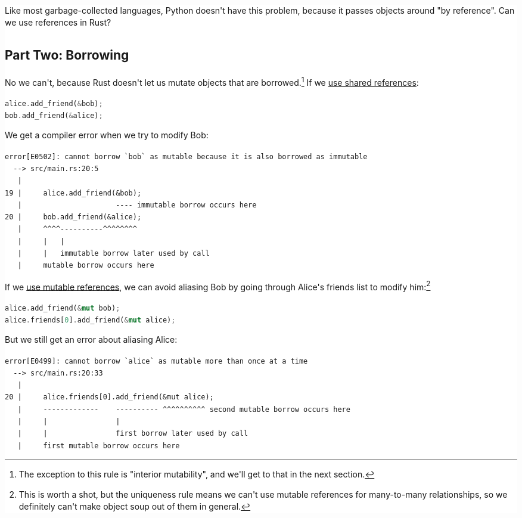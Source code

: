 [doesn't get updated]: https://play.rust-lang.org/?version=stable&mode=debug&edition=2021&code=%23%5Bderive%28Clone%29%5D%0Astruct+Person+%7B%0A++++_name%3A+String%2C%0A++++friends%3A+Vec%3CPerson%3E%2C%0A%7D%0A%0Aimpl+Person+%7B%0A++++fn+new%28name%3A+%26str%29+-%3E+Person+%7B%0A++++++++Person+%7B+_name%3A+name.into%28%29%2C+friends%3A+Vec%3A%3Anew%28%29+%7D%0A++++%7D%0A%0A++++fn+add_friend%28%26mut+self%2C+other%3A+Person%29+%7B%0A++++++++self.friends.push%28other%29%3B%0A++++%7D%0A%7D%0A%0Afn+main%28%29+%7B%0A++++let+mut+alice+%3D+Person%3A%3Anew%28%22Alice%22%29%3B%0A++++let+mut+bob+%3D+Person%3A%3Anew%28%22Bob%22%29%3B%0A++++alice.add_friend%28bob.clone%28%29%29%3B%0A++++bob.add_friend%28alice.clone%28%29%29%3B%0A++++%0A++++%2F%2F+This+assertion+fails.+These+two+Bobs+aren%27t+the+same%21%0A++++assert_eq%21%28bob.friends.len%28%29%2C+alice.friends%5B0%5D.friends.len%28%29%29%3B%0A%7D

[naive C++ translation]: <https://godbolt.org/#g:!((g:!((g:!((h:codeEditor,i:(filename:'1',fontScale:14,fontUsePx:'0',j:1,lang:c%2B%2B,selection:(endColumn:2,endLineNumber:28,positionColumn:2,positionLineNumber:28,selectionStartColumn:2,selectionStartLineNumber:28,startColumn:2,startLineNumber:28),source:'%23include+%3Ccassert%3E%0A%23include+%3Cstring%3E%0A%23include+%3Cvector%3E%0A%0Aclass+Person+%7B%0Apublic:%0A++Person(std::string+name)+:+name(name)+%7B%7D%0A%0A++void+add_friend(Person+other)+%7B%0A++++friends.push_back(other)%3B%0A++%7D%0A%0A++std::string+name%3B%0A++std::vector%3CPerson%3E+friends%3B%0A%7D%3B%0A%0Aint+main()+%7B%0A++Person+alice(%22Alice%22)%3B%0A++Person+bob(%22Bob%22)%3B%0A%0A++//+These+are+copies,+which+allocate+their+own+%60name%60+strings+and+%60friends%60+vectors.%0A++alice.add_friend(bob)%3B%0A++bob.add_friend(alice)%3B%0A%0A++//+The+copy+of+Bob+in+Alice!'s+friends+list+was+not+updated+by+add_friend+above.%0A++assert(bob.friends.size()+%3D%3D+1)%3B%0A++assert(alice.friends%5B0%5D.friends.size()+%3D%3D+0)%3B%0A%7D'),l:'5',n:'0',o:'C%2B%2B+source+%231',t:'0')),k:50,l:'4',m:48.281033364974206,n:'0',o:'',s:0,t:'0'),(g:!((h:executor,i:(argsPanelShown:'1',compilationPanelShown:'0',compiler:g132,compilerName:'',compilerOutShown:'0',execArgs:'',execStdin:'',fontScale:14,fontUsePx:'0',j:2,lang:c%2B%2B,libs:!(),options:'',overrides:!((name:edition,value:'2021')),runtimeTools:!(),source:1,stdinPanelShown:'1',wrap:'1'),l:'5',n:'0',o:'Executor+x86-64+gcc+13.2+(C%2B%2B,+Editor+%231)',t:'0')),k:50,l:'4',n:'0',o:'',s:0,t:'0')),l:'2',n:'0',o:'',t:'0')),version:4>

Like most garbage-collected languages, Python doesn't have this problem,
because it passes objects around "by reference". Can we use references in Rust?

## Part Two: Borrowing

No we can't, because Rust doesn't let us mutate objects that are
borrowed.[^interior_mutability] If we [use shared references]:

[^interior_mutability]: The exception to this rule is "interior mutability",
    and we'll get to that in the next section.

[use shared references]: https://play.rust-lang.org/?version=stable&mode=debug&edition=2021&code=struct+Person%3C%27friends%3E+%7B%0A++++name%3A+String%2C%0A++++friends%3A+Vec%3C%26%27friends+Person%3C%27friends%3E%3E%2C%0A%7D%0A%0Aimpl%3C%27friends%3E+Person%3C%27friends%3E+%7B%0A++++fn+new%28name%3A+%26str%29+-%3E+Person%3C%27friends%3E+%7B%0A++++++++Person+%7B+name%3A+name.into%28%29%2C+friends%3A+Vec%3A%3Anew%28%29+%7D%0A++++%7D%0A%0A++++fn+add_friend%28%26mut+self%2C+other%3A+%26%27friends+Person%3C%27friends%3E%29+%7B%0A++++++++self.friends.push%28other%29%3B%0A++++%7D%0A%7D%0A%0Afn+main%28%29+%7B%0A++++let+mut+alice+%3D+Person%3A%3Anew%28%22Alice%22%29%3B%0A++++let+mut+bob+%3D+Person%3A%3Anew%28%22Bob%22%29%3B%0A++++alice.add_friend%28%26bob%29%3B%0A++++bob.add_friend%28%26alice%29%3B%0A%7D

```rust
alice.add_friend(&bob);
bob.add_friend(&alice);
```

We get a compiler error when we try to modify Bob:

```
error[E0502]: cannot borrow `bob` as mutable because it is also borrowed as immutable
  --> src/main.rs:20:5
   |
19 |     alice.add_friend(&bob);
   |                      ---- immutable borrow occurs here
20 |     bob.add_friend(&alice);
   |     ^^^^----------^^^^^^^^
   |     |   |
   |     |   immutable borrow later used by call
   |     mutable borrow occurs here
```

If we [use mutable references], we can avoid aliasing Bob by going through
Alice's friends list to modify him:[^many_to_many]

[use mutable references]: https://play.rust-lang.org/?version=stable&mode=debug&edition=2021&code=struct+Person%3C%27friends%3E+%7B%0A++++name%3A+String%2C%0A++++friends%3A+Vec%3C%26%27friends+mut+Person%3C%27friends%3E%3E%2C%0A%7D%0A%0Aimpl%3C%27friends%3E+Person%3C%27friends%3E+%7B%0A++++fn+new%28name%3A+%26str%29+-%3E+Person%3C%27friends%3E+%7B%0A++++++++Person+%7B+name%3A+name.into%28%29%2C+friends%3A+Vec%3A%3Anew%28%29+%7D%0A++++%7D%0A%0A++++fn+add_friend%28%26mut+self%2C+other%3A+%26%27friends+mut+Person%3C%27friends%3E%29+%7B%0A++++++++self.friends.push%28other%29%3B%0A++++%7D%0A%7D%0A%0Afn+main%28%29+%7B%0A++++let+mut+alice+%3D+Person%3A%3Anew%28%22Alice%22%29%3B%0A++++let+mut+bob+%3D+Person%3A%3Anew%28%22Bob%22%29%3B%0A++++alice.add_friend%28%26mut+bob%29%3B%0A++++alice.friends%5B0%5D.add_friend%28%26mut+alice%29%3B%0A%7D%0A

[^many_to_many]: This is worth a shot, but the uniqueness rule means we can't
    use mutable references for many-to-many relationships, so we definitely
    can't make object soup out of them in general.

```rust
alice.add_friend(&mut bob);
alice.friends[0].add_friend(&mut alice);
```

But we still get an error about aliasing Alice:

```
error[E0499]: cannot borrow `alice` as mutable more than once at a time
  --> src/main.rs:20:33
   |
20 |     alice.friends[0].add_friend(&mut alice);
   |     -------------    ---------- ^^^^^^^^^^ second mutable borrow occurs here
   |     |                |
   |     |                first borrow later used by call
   |     first mutable borrow occurs here
```


[^graph]: In other words, object soup is an implicit, heterogeneous, mutable
[^the_rules]: I'm assuming that you've already seen Rust's ownership,
[the Python version]: <https://godbolt.org/#g:!((g:!((g:!((h:codeEditor,i:(filename:'1',fontScale:14,fontUsePx:'0',j:1,lang:python,selection:(endColumn:22,endLineNumber:12,positionColumn:22,positionLineNumber:12,selectionStartColumn:22,selectionStartLineNumber:12,startColumn:22,startLineNumber:12),source:'class+Person:%0A++++def+__init__(self,+name):%0A++++++++self.name+%3D+name%0A++++++++self.friends+%3D+%5B%5D%0A%0A++++def+add_friend(self,+other):%0A++++++++self.friends.append(other)%0A%0Aalice+%3D+Person(%22Alice%22)%0Abob+%3D+Person(%22Bob%22)%0Aalice.add_friend(bob)%0Abob.add_friend(alice)'),l:'5',n:'0',o:'Python+source+%231',t:'0')),k:50,l:'4',m:48.281033364974206,n:'0',o:'',s:0,t:'0'),(g:!((h:executor,i:(argsPanelShown:'1',compilationPanelShown:'0',compiler:python311,compilerName:'',compilerOutShown:'0',execArgs:'',execStdin:'',fontScale:14,fontUsePx:'0',j:1,lang:python,libs:!(),options:'',overrides:!(),runtimeTools:!(),source:1,stdinPanelShown:'1',wrap:'1'),l:'5',n:'0',o:'Executor+Python+3.11+(Python,+Editor+%231)',t:'0')),header:(),k:50,l:'4',n:'0',o:'',s:0,t:'0')),l:'2',n:'0',o:'',t:'0')),version:4>
[^dark_corners]: Garbage collection solves a lot of problems, but there are
[naive Rust translation]: https://play.rust-lang.org/?version=stable&mode=debug&edition=2021&code=struct+Person+%7B%0A++++name%3A+String%2C%0A++++friends%3A+Vec%3CPerson%3E%2C%0A%7D%0A%0Aimpl+Person+%7B%0A++++fn+new%28name%3A+%26str%29+-%3E+Person+%7B%0A++++++++Person+%7B+name%3A+name.into%28%29%2C+friends%3A+Vec%3A%3Anew%28%29+%7D%0A++++%7D%0A%0A++++fn+add_friend%28%26mut+self%2C+other%3A+Person%29+%7B%0A++++++++self.friends.push%28other%29%3B%0A++++%7D%0A%7D%0A%0Afn+main%28%29+%7B%0A++++let+mut+alice+%3D+Person%3A%3Anew%28%22Alice%22%29%3B%0A++++let+mut+bob+%3D+Person%3A%3Anew%28%22Bob%22%29%3B%0A++++alice.add_friend%28bob%29%3B%0A++++bob.add_friend%28alice%29%3B+%2F%2F+error%3A+borrow+of+moved+value%3A+%60bob%60%0A%7D
[each_argument]: https://play.rust-lang.org/?version=stable&mode=debug&edition=2021&code=%23%5Bderive%28Clone%29%5D%0Astruct+Person+%7B%0A++++_name%3A+String%2C%0A++++friends%3A+Vec%3CPerson%3E%2C%0A%7D%0A%0Aimpl+Person+%7B%0A++++fn+new%28name%3A+%26str%29+-%3E+Person+%7B%0A++++++++Person+%7B+_name%3A+name.into%28%29%2C+friends%3A+Vec%3A%3Anew%28%29+%7D%0A++++%7D%0A%0A++++fn+add_friend%28%26mut+self%2C+other%3A+Person%29+%7B%0A++++++++self.friends.push%28other%29%3B%0A++++%7D%0A%7D%0A%0Afn+main%28%29+%7B%0A++++let+mut+alice+%3D+Person%3A%3Anew%28%22Alice%22%29%3B%0A++++let+mut+bob+%3D+Person%3A%3Anew%28%22Bob%22%29%3B%0A++++alice.add_friend%28bob.clone%28%29%29%3B%0A++++bob.add_friend%28alice.clone%28%29%29%3B%0A%7D
[^move_semantics]: Again I'm assuming that you've already seen move semantics
[^already_wrong]: In fact this example is already out of sync. The copy of Bob
[^party_trick]: Ok I lied. We can get something working [by combining shared
[party_trick]: https://play.rust-lang.org/?version=stable&mode=debug&edition=2021&code=use+std%3A%3Acell%3A%3ARefCell%3B%0A%0Astruct+Person%3C%27friends%3E+%7B%0A++++_name%3A+String%2C%0A++++friends%3A+RefCell%3CVec%3C%26%27friends+Person%3C%27friends%3E%3E%3E%2C%0A%7D%0A%0Aimpl%3C%27friends%3E+Person%3C%27friends%3E+%7B%0A++++fn+new%28name%3A+%26str%29+-%3E+Person%3C%27friends%3E+%7B%0A++++++++Person+%7B+_name%3A+name.into%28%29%2C+friends%3A+RefCell%3A%3Anew%28Vec%3A%3Anew%28%29%29+%7D%0A++++%7D%0A%0A++++fn+add_friend%28%26self%2C+other%3A+%26%27friends+Person%3C%27friends%3E%29+%7B%0A++++++++self.friends.borrow_mut%28%29.push%28other%29%3B%0A++++%7D%0A%7D%0A%0Afn+main%28%29+%7B%0A++++let+alice+%3D+Person%3A%3Anew%28%22Alice%22%29%3B%0A++++let+bob+%3D+Person%3A%3Anew%28%22Bob%22%29%3B%0A++++alice.add_friend%28%26bob%29%3B%0A++++bob.add_friend%28%26alice%29%3B%0A%7D
[breaks]: https://play.rust-lang.org/?version=stable&mode=debug&edition=2021&code=use+std%3A%3Acell%3A%3ARefCell%3B%0A%0Astruct+Person%3C%27friends%3E+%7B%0A++++name%3A+String%2C%0A++++friends%3A+RefCell%3CVec%3C%26%27friends+Person%3C%27friends%3E%3E%3E%2C%0A%7D%0A%0Aimpl%3C%27friends%3E+Person%3C%27friends%3E+%7B%0A++++fn+new%28name%3A+%26str%29+-%3E+Person%3C%27friends%3E+%7B%0A++++++++Person+%7B+name%3A+name.into%28%29%2C+friends%3A+RefCell%3A%3Anew%28Vec%3A%3Anew%28%29%29+%7D%0A++++%7D%0A%0A++++fn+add_friend%28%26self%2C+other%3A+%26%27friends+Person%3C%27friends%3E%29+%7B%0A++++++++self.friends.borrow_mut%28%29.push%28other%29%3B%0A++++%7D%0A%7D%0A%0Afn+main%28%29+%7B%0A++++let+alice+%3D+Person%3A%3Anew%28%22Alice%22%29%3B%0A++++let+bob+%3D+Person%3A%3Anew%28%22Bob%22%29%3B%0A++++alice.add_friend%28%26bob%29%3B%0A++++bob.add_friend%28%26alice%29%3B%0A++++vec%21%5Balice%2C+bob%5D%3B%0A%7D
[^advice]: It's worth spending some time "fighting the borrow checker" to build
[^rc]: [`Rc`](https://doc.rust-lang.org/std/rc/struct.Rc.html) stands for
[^refcell]: [`RefCell`](https://doc.rust-lang.org/std/cell/struct.RefCell.html)
[let's try it]: https://play.rust-lang.org/?version=stable&mode=debug&edition=2021&code=use+std%3A%3Acell%3A%3ARefCell%3B%0Ause+std%3A%3Arc%3A%3ARc%3B%0A%0Astruct+Person+%7B%0A++++_name%3A+String%2C%0A++++friends%3A+Vec%3CRc%3CRefCell%3CPerson%3E%3E%3E%2C%0A%7D%0A%0Aimpl+Person+%7B%0A++++fn+new%28name%3A+%26str%29+-%3E+Person+%7B%0A++++++++Person+%7B+_name%3A+name.into%28%29%2C+friends%3A+Vec%3A%3Anew%28%29+%7D%0A++++%7D%0A%0A++++fn+add_friend%28%26mut+self%2C+other%3A+Rc%3CRefCell%3CPerson%3E%3E%29+%7B%0A++++++++self.friends.push%28other%29%3B%0A++++%7D%0A%7D%0A%0Afn+main%28%29+%7B%0A++++let+alice+%3D+Rc%3A%3Anew%28RefCell%3A%3Anew%28Person%3A%3Anew%28%22Alice%22%29%29%29%3B%0A++++let+bob+%3D+Rc%3A%3Anew%28RefCell%3A%3Anew%28Person%3A%3Anew%28%22Bob%22%29%29%29%3B%0A++++alice.borrow_mut%28%29.add_friend%28Rc%3A%3Aclone%28%26bob%29%29%3B%0A++++bob.borrow_mut%28%29.add_friend%28Rc%3A%3Aclone%28%26alice%29%29%3B%0A%0A++++%2F%2F+Rc%3A%3Aclone+creates+a+new+Rc+pointing+to+the+same+shared+object.+Any%0A++++%2F%2F+changes+we+make+to+the+original+are+visible+through+the+new+Rc.%0A++++let+bob_ref+%3D+%26alice.borrow%28%29.friends%5B0%5D%3B%0A++++assert_eq%21%28bob_ref.borrow%28%29.friends.len%28%29%2C+1%29%3B%0A%7D
[^a_lot_going_on]: `borrow_mut` returns a [smart
[Spelling out all the types]: https://play.rust-lang.org/?version=stable&mode=debug&edition=2021&code=use+std%3A%3Acell%3A%3A%7BRefCell%2C+RefMut%7D%3B%0Ause+std%3A%3Aops%3A%3A%7BDeref%2C+DerefMut%7D%3B%0Ause+std%3A%3Arc%3A%3ARc%3B%0A%0Astruct+Person+%7B%0A++++_name%3A+String%2C%0A++++friends%3A+Vec%3CRc%3CRefCell%3CPerson%3E%3E%3E%2C%0A%7D%0A%0Aimpl+Person+%7B%0A++++fn+new%28name%3A+%26str%29+-%3E+Person+%7B%0A++++++++Person+%7B+_name%3A+name.into%28%29%2C+friends%3A+Vec%3A%3Anew%28%29+%7D%0A++++%7D%0A%0A++++fn+add_friend%28%26mut+self%2C+other%3A+Rc%3CRefCell%3CPerson%3E%3E%29+%7B%0A++++++++self.friends.push%28other%29%3B%0A++++%7D%0A%7D%0A%0Afn+main%28%29+%7B%0A++++let+alice+%3D+Rc%3A%3Anew%28RefCell%3A%3Anew%28Person%3A%3Anew%28%22Alice%22%29%29%29%3B%0A++++let+bob+%3D+Rc%3A%3Anew%28RefCell%3A%3Anew%28Person%3A%3Anew%28%22Bob%22%29%29%29%3B%0A%0A++++%2F%2F+alice.borrow_mut%28%29.add_friend%28Rc%3A%3Aclone%28%26bob%29%29%3B%0A++++let+alice_refcell%3A++++%26RefCell%3CPerson%3E++++%3D+alice.deref%28%29%3B%0A++++let+mut+alice_refmut%3A+RefMut%3CPerson%3E++++++%3D+alice_refcell.borrow_mut%28%29%3B%0A++++let+alice_mut%3A++++++++%26mut+Person+++++++++%3D+alice_refmut.deref_mut%28%29%3B%0A++++let+bob_alias%3A++++++++Rc%3CRefCell%3CPerson%3E%3E+%3D+Rc%3A%3Aclone%28%26bob%29%3B%0A++++alice_mut.add_friend%28bob_alias%29%3B%0A++++drop%28alice_refmut%29%3B%0A%0A++++%2F%2F+bob.borrow_mut%28%29.add_friend%28Rc%3A%3Aclone%28%26alice%29%29%3B%0A++++let+bob_refcell%3A++++%26RefCell%3CPerson%3E++++%3D+bob.deref%28%29%3B%0A++++let+mut+bob_refmut%3A+RefMut%3CPerson%3E++++++%3D+bob_refcell.borrow_mut%28%29%3B%0A++++let+bob_mut%3A++++++++%26mut+Person+++++++++%3D+bob_refmut.deref_mut%28%29%3B%0A++++let+alice_alias%3A++++Rc%3CRefCell%3CPerson%3E%3E+%3D+Rc%3A%3Aclone%28%26alice%29%3B%0A++++bob_mut.add_friend%28alice_alias%29%3B%0A++++drop%28bob_refmut%29%3B%0A%7D
[^difficult_to_leak]: Usually it's hard to leak memory by accident in Rust, but
[similar to C++]: <https://godbolt.org/#g:!((g:!((g:!((h:codeEditor,i:(filename:'1',fontScale:14,fontUsePx:'0',j:1,lang:c%2B%2B,selection:(endColumn:2,endLineNumber:28,positionColumn:2,positionLineNumber:28,selectionStartColumn:2,selectionStartLineNumber:28,startColumn:2,startLineNumber:28),source:'%23include+%3Ccassert%3E%0A%23include+%3Cmemory%3E%0A%23include+%3Cstring%3E%0A%23include+%3Cvector%3E%0A%0Aclass+Person+%7B%0Apublic:%0A++Person(std::string+name)+:+name(name)+%7B%7D%0A%0A++void+add_friend(std::shared_ptr%3CPerson%3E+other)+%7B%0A++++friends.push_back(std::move(other))%3B%0A++%7D%0A%0A++std::string+name%3B%0A++std::vector%3Cstd::shared_ptr%3CPerson%3E%3E+friends%3B%0A%7D%3B%0A%0Aint+main()+%7B%0A++auto+alice+%3D+std::make_shared%3CPerson%3E(%22Alice%22)%3B%0A++auto+bob+%3D+std::make_shared%3CPerson%3E(%22Bob%22)%3B%0A%0A++//+Passing+by+shared_ptr+increments+the+reference+count+without+copying+the+Person.%0A++alice-%3Eadd_friend(bob)%3B%0A++bob-%3Eadd_friend(alice)%3B%0A%0A++//+Unfortunately+this+reference+cycle+is+a+memory+leak+if+we+don!'t+break+it.%0A++//+alice-%3Efriends.clear()%3B%0A%7D'),l:'5',n:'1',o:'C%2B%2B+source+%231',t:'0')),k:50,l:'4',m:48.281033364974206,n:'0',o:'',s:0,t:'0'),(g:!((h:executor,i:(argsPanelShown:'1',compilationPanelShown:'0',compiler:g132,compilerName:'',compilerOutShown:'0',execArgs:'',execStdin:'',fontScale:14,fontUsePx:'0',j:2,lang:c%2B%2B,libs:!(),options:'-fsanitize%3Daddress',overrides:!((name:edition,value:'2021')),runtimeTools:!(),source:1,stdinPanelShown:'1',wrap:'1'),l:'5',n:'0',o:'Executor+x86-64+gcc+13.2+(C%2B%2B,+Editor+%231)',t:'0')),k:50,l:'4',n:'0',o:'',s:0,t:'0')),l:'2',n:'0',o:'',t:'0')),version:4>
[run it under ASan]: <https://godbolt.org/#g:!((g:!((g:!((h:codeEditor,i:(filename:'1',fontScale:14,fontUsePx:'0',j:1,lang:rust,selection:(endColumn:2,endLineNumber:24,positionColumn:2,positionLineNumber:24,selectionStartColumn:2,selectionStartLineNumber:24,startColumn:2,startLineNumber:24),source:'use+std::cell::RefCell%3B%0Ause+std::rc::Rc%3B%0A%0Astruct+Person+%7B%0A++++_name:+String,%0A++++friends:+Vec%3CRc%3CRefCell%3CPerson%3E%3E%3E,%0A%7D%0A%0Aimpl+Person+%7B%0A++++fn+new(name:+%26str)+-%3E+Person+%7B%0A++++++++Person+%7B+_name:+name.into(),+friends:+Vec::new()+%7D%0A++++%7D%0A%0A++++fn+add_friend(%26mut+self,+other:+Rc%3CRefCell%3CPerson%3E%3E)+%7B%0A++++++++self.friends.push(other)%3B%0A++++%7D%0A%7D%0A%0Afn+main()+%7B%0A++++let+alice+%3D+Rc::new(RefCell::new(Person::new(%22Alice%22)))%3B%0A++++let+bob+%3D+Rc::new(RefCell::new(Person::new(%22Bob%22)))%3B%0A++++alice.borrow_mut().add_friend(Rc::clone(%26bob))%3B%0A++++bob.borrow_mut().add_friend(Rc::clone(%26alice))%3B%0A%7D'),l:'5',n:'0',o:'Rust+source+%231',t:'0')),k:50,l:'4',m:48.281033364974206,n:'0',o:'',s:0,t:'0'),(g:!((h:executor,i:(argsPanelShown:'1',compilationPanelShown:'0',compiler:nightly,compilerName:'',compilerOutShown:'0',execArgs:'',execStdin:'',fontScale:14,fontUsePx:'0',j:2,lang:rust,libs:!(),options:'-Zsanitizer%3Daddress',overrides:!((name:edition,value:'2021')),runtimeTools:!(),source:1,stdinPanelShown:'1',wrap:'1'),l:'5',n:'0',o:'Executor+rustc+nightly+(Rust,+Editor+%231)',t:'0')),k:50,l:'4',n:'0',o:'',s:0,t:'0')),l:'2',n:'0',o:'',t:'0')),version:4>
[explicitly break cycles]: <https://godbolt.org/#g:!((g:!((g:!((h:codeEditor,i:(filename:'1',fontScale:14,fontUsePx:'0',j:1,lang:rust,selection:(endColumn:2,endLineNumber:27,positionColumn:2,positionLineNumber:27,selectionStartColumn:2,selectionStartLineNumber:27,startColumn:2,startLineNumber:27),source:'use+std::cell::RefCell%3B%0Ause+std::rc::Rc%3B%0A%0Astruct+Person+%7B%0A++++_name:+String,%0A++++friends:+Vec%3CRc%3CRefCell%3CPerson%3E%3E%3E,%0A%7D%0A%0Aimpl+Person+%7B%0A++++fn+new(name:+%26str)+-%3E+Person+%7B%0A++++++++Person+%7B+_name:+name.into(),+friends:+Vec::new()+%7D%0A++++%7D%0A%0A++++fn+add_friend(%26mut+self,+other:+Rc%3CRefCell%3CPerson%3E%3E)+%7B%0A++++++++self.friends.push(other)%3B%0A++++%7D%0A%7D%0A%0Afn+main()+%7B%0A++++let+alice+%3D+Rc::new(RefCell::new(Person::new(%22Alice%22)))%3B%0A++++let+bob+%3D+Rc::new(RefCell::new(Person::new(%22Bob%22)))%3B%0A++++alice.borrow_mut().add_friend(Rc::clone(%26bob))%3B%0A++++bob.borrow_mut().add_friend(Rc::clone(%26alice))%3B%0A%0A++++//+Break+the+reference+cycle.%0A++++alice.borrow_mut().friends.clear()%3B%0A%7D'),l:'5',n:'0',o:'Rust+source+%231',t:'0')),k:50,l:'4',m:48.281033364974206,n:'0',o:'',s:0,t:'0'),(g:!((h:executor,i:(argsPanelShown:'1',compilationPanelShown:'0',compiler:nightly,compilerName:'',compilerOutShown:'0',execArgs:'',execStdin:'',fontScale:14,fontUsePx:'0',j:2,lang:rust,libs:!(),options:'-Zsanitizer%3Daddress',overrides:!((name:edition,value:'2021')),runtimeTools:!(),source:1,stdinPanelShown:'1',wrap:'1'),l:'5',n:'0',o:'Executor+rustc+nightly+(Rust,+Editor+%231)',t:'0')),k:50,l:'4',n:'0',o:'',s:0,t:'0')),l:'2',n:'0',o:'',t:'0')),version:4>
[weak]: <https://godbolt.org/#g:!((g:!((g:!((h:codeEditor,i:(filename:'1',fontScale:14,fontUsePx:'0',j:1,lang:rust,selection:(endColumn:2,endLineNumber:24,positionColumn:2,positionLineNumber:24,selectionStartColumn:2,selectionStartLineNumber:24,startColumn:2,startLineNumber:24),source:'use+std::cell::RefCell%3B%0Ause+std::rc::%7BRc,+Weak%7D%3B%0A%0Astruct+Person+%7B%0A++++_name:+String,%0A++++friends:+Vec%3CWeak%3CRefCell%3CPerson%3E%3E%3E,%0A%7D%0A%0Aimpl+Person+%7B%0A++++fn+new(name:+%26str)+-%3E+Person+%7B%0A++++++++Person+%7B+_name:+name.into(),+friends:+Vec::new()+%7D%0A++++%7D%0A%0A++++fn+add_friend(%26mut+self,+other:+%26Rc%3CRefCell%3CPerson%3E%3E)+%7B%0A++++++++self.friends.push(Rc::downgrade(other))%3B%0A++++%7D%0A%7D%0A%0Afn+main()+%7B%0A++++let+alice+%3D+Rc::new(RefCell::new(Person::new(%22Alice%22)))%3B%0A++++let+bob+%3D+Rc::new(RefCell::new(Person::new(%22Bob%22)))%3B%0A++++alice.borrow_mut().add_friend(%26bob)%3B%0A++++bob.borrow_mut().add_friend(%26alice)%3B%0A%7D'),l:'5',n:'0',o:'Rust+source+%231',t:'0')),k:50,l:'4',m:48.281033364974206,n:'0',o:'',s:0,t:'0'),(g:!((h:executor,i:(argsPanelShown:'1',compilationPanelShown:'0',compiler:nightly,compilerName:'',compilerOutShown:'0',execArgs:'',execStdin:'',fontScale:14,fontUsePx:'0',j:2,lang:rust,libs:!(),options:'-Zsanitizer%3Daddress',overrides:!((name:edition,value:'2021')),runtimeTools:!(),source:1,stdinPanelShown:'1',wrap:'1'),l:'5',n:'0',o:'Executor+rustc+nightly+(Rust,+Editor+%231)',t:'0')),k:50,l:'4',n:'0',o:'',s:0,t:'0')),l:'2',n:'0',o:'',t:'0')),version:4>
[^miri]: Tools → Miri [on the Playground][tools]
[tools]: https://play.rust-lang.org/?version=stable&mode=debug&edition=2021&code=use+std%3A%3Acell%3A%3ARefCell%3B%0Ause+std%3A%3Arc%3A%3ARc%3B%0A%0Astruct+Person+%7B%0A++++_name%3A+String%2C%0A++++friends%3A+Vec%3CRc%3CRefCell%3CPerson%3E%3E%3E%2C%0A%7D%0A%0Aimpl+Person+%7B%0A++++fn+new%28name%3A+%26str%29+-%3E+Person+%7B%0A++++++++Person+%7B+_name%3A+name.into%28%29%2C+friends%3A+Vec%3A%3Anew%28%29+%7D%0A++++%7D%0A%0A++++fn+add_friend%28%26mut+self%2C+other%3A+Rc%3CRefCell%3CPerson%3E%3E%29+%7B%0A++++++++self.friends.push%28other%29%3B%0A++++%7D%0A%7D%0A%0Afn+main%28%29+%7B%0A++++let+alice+%3D+Rc%3A%3Anew%28RefCell%3A%3Anew%28Person%3A%3Anew%28%22Alice%22%29%29%29%3B%0A++++let+bob+%3D+Rc%3A%3Anew%28RefCell%3A%3Anew%28Person%3A%3Anew%28%22Bob%22%29%29%29%3B%0A++++alice.borrow_mut%28%29.add_friend%28Rc%3A%3Aclone%28%26bob%29%29%3B%0A++++bob.borrow_mut%28%29.add_friend%28Rc%3A%3Aclone%28%26alice%29%29%3B%0A%7D
[^asymmetrical]: `Weak` references are a good fit for asymmetrical
[friend_self_python]: <https://godbolt.org/#g:!((g:!((g:!((h:codeEditor,i:(filename:'1',fontScale:14,fontUsePx:'0',j:1,lang:python,selection:(endColumn:22,endLineNumber:13,positionColumn:22,positionLineNumber:13,selectionStartColumn:22,selectionStartLineNumber:13,startColumn:22,startLineNumber:13),source:'class+Person:%0A++++def+__init__(self,+name):%0A++++++++self.name+%3D+name%0A++++++++self.friends+%3D+%5B%5D%0A%0A++++def+add_friend(self,+other):%0A++++++++if+other.name+!!%3D+self.name:%0A++++++++++++self.friends.append(other)%0A%0Aalice+%3D+Person(%22Alice%22)%0Abob+%3D+Person(%22Bob%22)%0Aalice.add_friend(bob)%0Abob.add_friend(alice)'),l:'5',n:'0',o:'Python+source+%231',t:'0')),k:50,l:'4',m:48.281033364974206,n:'0',o:'',s:0,t:'0'),(g:!((h:executor,i:(argsPanelShown:'1',compilationPanelShown:'0',compiler:python311,compilerName:'',compilerOutShown:'0',execArgs:'',execStdin:'',fontScale:14,fontUsePx:'0',j:1,lang:python,libs:!(),options:'',overrides:!(),runtimeTools:!(),source:1,stdinPanelShown:'1',wrap:'1'),l:'5',n:'0',o:'Executor+Python+3.11+(Python,+Editor+%231)',t:'0')),header:(),k:50,l:'4',n:'0',o:'',s:0,t:'0')),l:'2',n:'0',o:'',t:'0')),version:4>
[^same_name]: No two people ever have the same name. [It's fine.][falsehoods]
[falsehoods]: https://www.kalzumeus.com/2010/06/17/falsehoods-programmers-believe-about-names/
[friend_self_rust]: https://play.rust-lang.org/?version=stable&mode=debug&edition=2021&code=use+std%3A%3Acell%3A%3ARefCell%3B%0Ause+std%3A%3Arc%3A%3ARc%3B%0A%0Astruct+Person+%7B%0A++++name%3A+String%2C%0A++++friends%3A+Vec%3CRc%3CRefCell%3CPerson%3E%3E%3E%2C%0A%7D%0A%0Aimpl+Person+%7B%0A++++fn+new%28name%3A+%26str%29+-%3E+Person+%7B%0A++++++++Person+%7B+name%3A+name.into%28%29%2C+friends%3A+Vec%3A%3Anew%28%29+%7D%0A++++%7D%0A%0A++++fn+add_friend%28%26mut+self%2C+other%3A+%26Rc%3CRefCell%3CPerson%3E%3E%29+%7B%0A++++++++if+other.borrow%28%29.name+%21%3D+self.name+%7B%0A++++++++++++self.friends.push%28Rc%3A%3Aclone%28other%29%29%3B%0A++++++++%7D%0A++++%7D%0A%7D%0A%0Afn+main%28%29+%7B%0A++++let+alice+%3D+Rc%3A%3Anew%28RefCell%3A%3Anew%28Person%3A%3Anew%28%22Alice%22%29%29%29%3B%0A++++let+bob+%3D+Rc%3A%3Anew%28RefCell%3A%3Anew%28Person%3A%3Anew%28%22Bob%22%29%29%29%3B%0A++++alice.borrow_mut%28%29.add_friend%28%26bob%29%3B%0A++++bob.borrow_mut%28%29.add_friend%28%26alice%29%3B%0A%0A++++%2F%2F+Break+the+reference+cycle.%0A++++alice.borrow_mut%28%29.friends.clear%28%29%3B%0A%7D
[on_herself]: https://play.rust-lang.org/?version=stable&mode=debug&edition=2021&code=use+std%3A%3Acell%3A%3ARefCell%3B%0Ause+std%3A%3Arc%3A%3ARc%3B%0A%0Astruct+Person+%7B%0A++++name%3A+String%2C%0A++++friends%3A+Vec%3CRc%3CRefCell%3CPerson%3E%3E%3E%2C%0A%7D%0A%0Aimpl+Person+%7B%0A++++fn+new%28name%3A+%26str%29+-%3E+Person+%7B%0A++++++++Person+%7B+name%3A+name.into%28%29%2C+friends%3A+Vec%3A%3Anew%28%29+%7D%0A++++%7D%0A%0A++++fn+add_friend%28%26mut+self%2C+other%3A+%26Rc%3CRefCell%3CPerson%3E%3E%29+%7B%0A++++++++if+other.borrow%28%29.name+%21%3D+self.name+%7B%0A++++++++++++self.friends.push%28Rc%3A%3Aclone%28other%29%29%3B%0A++++++++%7D%0A++++%7D%0A%7D%0A%0Afn+main%28%29+%7B%0A++++let+alice+%3D+Rc%3A%3Anew%28RefCell%3A%3Anew%28Person%3A%3Anew%28%22Alice%22%29%29%29%3B%0A++++let+bob+%3D+Rc%3A%3Anew%28RefCell%3A%3Anew%28Person%3A%3Anew%28%22Bob%22%29%29%29%3B%0A++++alice.borrow_mut%28%29.add_friend%28%26bob%29%3B%0A++++bob.borrow_mut%28%29.add_friend%28%26alice%29%3B%0A++++alice.borrow_mut%28%29.add_friend%28%26alice%29%3B++%2F%2F+panic%3A+already+mutably+borrowed%0A%7D
[^deadlock]: In multithreaded code using `Arc<Mutex<T>>` or `Arc<RwLock<T>>`,
[the same mistake is a deadlock]: https://play.rust-lang.org/?version=stable&mode=debug&edition=2021&code=use+std%3A%3Async%3A%3A%7BArc%2C+RwLock%7D%3B%0A%0Astruct+Person+%7B%0A++++name%3A+String%2C%0A++++friends%3A+Vec%3CArc%3CRwLock%3CPerson%3E%3E%3E%2C%0A%7D%0A%0Aimpl+Person+%7B%0A++++fn+new%28name%3A+%26str%29+-%3E+Person+%7B%0A++++++++Person+%7B+name%3A+name.into%28%29%2C+friends%3A+Vec%3A%3Anew%28%29+%7D%0A++++%7D%0A%0A++++fn+add_friend%28%26mut+self%2C+other%3A+%26Arc%3CRwLock%3CPerson%3E%3E%29+%7B%0A++++++++if+other.read%28%29.unwrap%28%29.name+%21%3D+self.name+%7B%0A++++++++++++self.friends.push%28Arc%3A%3Aclone%28other%29%29%3B%0A++++++++%7D%0A++++%7D%0A%7D%0A%0Afn+main%28%29+%7B%0A++++let+alice+%3D+Arc%3A%3Anew%28RwLock%3A%3Anew%28Person%3A%3Anew%28%22Alice%22%29%29%29%3B%0A++++let+bob+%3D+Arc%3A%3Anew%28RwLock%3A%3Anew%28Person%3A%3Anew%28%22Bob%22%29%29%29%3B%0A++++alice.write%28%29.unwrap%28%29.add_friend%28%26bob%29%3B%0A++++bob.write%28%29.unwrap%28%29.add_friend%28%26alice%29%3B%0A%0A++++println%21%28%22This+is+going+to+deadlock...%22%29%3B%0A++++alice.write%28%29.unwrap%28%29.add_friend%28%26alice%29%3B%0A++++println%21%28%22We+never+make+it+here%21%22%29%3B%0A%7D
[avoid]: https://play.rust-lang.org/?version=stable&mode=debug&edition=2021&code=use+std%3A%3Acell%3A%3ARefCell%3B%0Ause+std%3A%3Arc%3A%3ARc%3B%0A%0Astruct+Person+%7B%0A++++name%3A+String%2C%0A++++friends%3A+Vec%3CRc%3CRefCell%3CPerson%3E%3E%3E%2C%0A%7D%0A%0Aimpl+Person+%7B%0A++++fn+new%28name%3A+%26str%29+-%3E+Person+%7B%0A++++++++Person+%7B+name%3A+name.into%28%29%2C+friends%3A+Vec%3A%3Anew%28%29+%7D%0A++++%7D%0A%7D%0A%0Afn+add_friend%28this%3A+%26Rc%3CRefCell%3CPerson%3E%3E%2C+other%3A+%26Rc%3CRefCell%3CPerson%3E%3E%29+%7B%0A++++if+other.borrow%28%29.name+%21%3D+this.borrow%28%29.name+%7B%0A++++++++this.borrow_mut%28%29.friends.push%28Rc%3A%3Aclone%28other%29%29%3B%0A++++%7D%0A%7D%0A%0Afn+main%28%29+%7B%0A++++let+alice+%3D+Rc%3A%3Anew%28RefCell%3A%3Anew%28Person%3A%3Anew%28%22Alice%22%29%29%29%3B%0A++++let+bob+%3D+Rc%3A%3Anew%28RefCell%3A%3Anew%28Person%3A%3Anew%28%22Bob%22%29%29%29%3B%0A++++add_friend%28%26alice%2C+%26bob%29%3B%0A++++add_friend%28%26bob%2C+%26alice%29%3B%0A++++add_friend%28%26alice%2C+%26alice%29%3B%0A%0A++++%2F%2F+Break+the+reference+cycle.%0A++++alice.borrow_mut%28%29.friends.clear%28%29%3B%0A%7D
[^unsafe_code]: Unsafe code has similar problems. Unless you're extremely
[refer to each other by index]: https://play.rust-lang.org/?version=stable&mode=debug&edition=2021&code=struct+Person+%7B%0A++++name%3A+String%2C%0A++++friends%3A+Vec%3Cusize%3E%2C%0A%7D%0A%0Afn+new_person%28people%3A+%26mut+Vec%3CPerson%3E%2C+name%3A+%26str%29+-%3E+usize+%7B%0A++++people.push%28Person+%7B+name%3A+name.into%28%29%2C+friends%3A+Vec%3A%3Anew%28%29+%7D%29%3B%0A++++people.len%28%29+-+1%0A%7D%0A%0Afn+add_friend%28people%3A+%26mut+Vec%3CPerson%3E%2C+this_id%3A+usize%2C+other_id%3A+usize%29+%7B%0A++++if+people%5Bother_id%5D.name+%21%3D+people%5Bthis_id%5D.name+%7B%0A++++++++people%5Bthis_id%5D.friends.push%28other_id%29%3B%0A++++%7D%0A%7D%0A%0Afn+main%28%29+%7B%0A++++let+mut+people+%3D+Vec%3A%3Anew%28%29%3B%0A++++let+alice_id+%3D+new_person%28%26mut+people%2C+%22Alice%22%29%3B%0A++++let+bob_id+%3D+new_person%28%26mut+people%2C+%22Bob%22%29%3B%0A++++add_friend%28%26mut+people%2C+alice_id%2C+bob_id%29%3B%0A++++add_friend%28%26mut+people%2C+bob_id%2C+alice_id%29%3B%0A++++add_friend%28%26mut+people%2C+alice_id%2C+alice_id%29%3B+%2F%2F+no-op%0A%7D
[aliasing mistakes]: https://play.rust-lang.org/?version=stable&mode=debug&edition=2021&code=struct+Person+%7B%0A++++name%3A+String%2C%0A++++friends%3A+Vec%3Cusize%3E%2C%0A%7D%0A%0Aimpl+Person+%7B%0A++++fn+new%28people%3A+%26mut+Vec%3CPerson%3E%2C+name%3A+%26str%29+-%3E+usize+%7B%0A++++++++people.push%28Person+%7B+name%3A+name.into%28%29%2C+friends%3A+Vec%3A%3Anew%28%29+%7D%29%3B%0A++++++++people.len%28%29+-+1%0A++++%7D%0A%0A++++%2F%2F+MISTAKE%3A+%60%26mut+self%60+methods+don%27t+work+well+in+code+like+this%2C+because%0A++++%2F%2F+we+need+to+refer+to+%60self%60+by+index+to+avoid+mutable+aliasing.+I%0A++++%2F%2F+should%27ve+made+this+a+standalone+function+instead.%0A++++fn+add_friend%28%26mut+self%2C+people%3A+%26Vec%3CPerson%3E%2C+other_id%3A+usize%29+%7B%0A++++++++if+people%5Bother_id%5D.name+%21%3D+self.name+%7B%0A++++++++++++self.friends.push%28other_id%29%3B%0A++++++++%7D%0A++++%7D%0A%7D%0A%0Afn+main%28%29+%7B%0A++++let+mut+people+%3D+Vec%3A%3Anew%28%29%3B%0A++++let+alice_id+%3D+Person%3A%3Anew%28%26mut+people%2C+%22Alice%22%29%3B%0A++++let+bob_id+%3D+Person%3A%3Anew%28%26mut+people%2C+%22Bob%22%29%3B%0A++++%2F%2F+These+lines+don%27t+compile%2C+because+we%27re+trying+to+borrow+the+entire+Vec%0A++++%2F%2F+while+we%27re+mutating+one+of+its+elements.%0A++++people%5Balice_id%5D.add_friend%28%26people%2C+bob_id%29%3B%0A++++people%5Bbob_id%5D.add_friend%28%26people%2C+alice_id%29%3B%0A++++people%5Balice_id%5D.add_friend%28%26people%2C+alice_id%29%3B%0A%7D
[no risk of memory leaks]: <https://godbolt.org/#g:!((g:!((g:!((h:codeEditor,i:(filename:'1',fontScale:14,fontUsePx:'0',j:1,lang:rust,selection:(endColumn:2,endLineNumber:24,positionColumn:2,positionLineNumber:24,selectionStartColumn:2,selectionStartLineNumber:24,startColumn:2,startLineNumber:24),source:'struct+Person+%7B%0A++++name:+String,%0A++++friends:+Vec%3Cusize%3E,%0A%7D%0A%0Afn+new_person(people:+%26mut+Vec%3CPerson%3E,+name:+%26str)+-%3E+usize+%7B%0A++++people.push(Person+%7B+name:+name.into(),+friends:+Vec::new()+%7D)%3B%0A++++people.len()+-+1%0A%7D%0A%0Afn+add_friend(people:+%26mut+Vec%3CPerson%3E,+this_id:+usize,+other_id:+usize)+%7B%0A++++if+people%5Bother_id%5D.name+!!%3D+people%5Bthis_id%5D.name+%7B%0A++++++++people%5Bthis_id%5D.friends.push(other_id)%3B%0A++++%7D%0A%7D%0A%0Afn+main()+%7B%0A++++let+mut+people+%3D+Vec::new()%3B%0A++++let+alice_id+%3D+new_person(%26mut+people,+%22Alice%22)%3B%0A++++let+bob_id+%3D+new_person(%26mut+people,+%22Bob%22)%3B%0A++++add_friend(%26mut+people,+alice_id,+bob_id)%3B%0A++++add_friend(%26mut+people,+bob_id,+alice_id)%3B%0A++++add_friend(%26mut+people,+alice_id,+alice_id)%3B+//+no-op%0A%7D'),l:'5',n:'0',o:'Rust+source+%231',t:'0')),k:50,l:'4',m:48.281033364974206,n:'0',o:'',s:0,t:'0'),(g:!((h:executor,i:(argsPanelShown:'1',compilationPanelShown:'0',compiler:nightly,compilerName:'',compilerOutShown:'0',execArgs:'',execStdin:'',fontScale:14,fontUsePx:'0',j:2,lang:rust,libs:!(),options:'-Zsanitizer%3Daddress',overrides:!((name:edition,value:'2021')),runtimeTools:!(),source:1,stdinPanelShown:'1',wrap:'1'),l:'5',n:'0',o:'Executor+rustc+nightly+(Rust,+Editor+%231)',t:'0')),k:50,l:'4',n:'0',o:'',s:0,t:'0')),l:'2',n:'0',o:'',t:'0')),version:4>
[serde]: https://play.rust-lang.org/?version=stable&mode=debug&edition=2021&code=use+serde%3A%3ASerialize%3B%0A%0A%23%5Bderive%28Serialize%29%5D%0Astruct+Person+%7B%0A++++name%3A+String%2C%0A++++friends%3A+Vec%3Cusize%3E%2C%0A%7D%0A%0Afn+new_person%28people%3A+%26mut+Vec%3CPerson%3E%2C+name%3A+%26str%29+-%3E+usize+%7B%0A++++people.push%28Person+%7B+name%3A+name.into%28%29%2C+friends%3A+Vec%3A%3Anew%28%29+%7D%29%3B%0A++++people.len%28%29+-+1%0A%7D%0A%0Afn+add_friend%28people%3A+%26mut+Vec%3CPerson%3E%2C+this_id%3A+usize%2C+other_id%3A+usize%29+%7B%0A++++if+people%5Bother_id%5D.name+%21%3D+people%5Bthis_id%5D.name+%7B%0A++++++++people%5Bthis_id%5D.friends.push%28other_id%29%3B%0A++++%7D%0A%7D%0A%0Afn+main%28%29+-%3E+anyhow%3A%3AResult%3C%28%29%3E+%7B%0A++++let+mut+people+%3D+Vec%3A%3Anew%28%29%3B%0A++++let+alice_id+%3D+new_person%28%26mut+people%2C+%22Alice%22%29%3B%0A++++let+bob_id+%3D+new_person%28%26mut+people%2C+%22Bob%22%29%3B%0A++++add_friend%28%26mut+people%2C+alice_id%2C+bob_id%29%3B%0A++++add_friend%28%26mut+people%2C+bob_id%2C+alice_id%29%3B%0A++++add_friend%28%26mut+people%2C+alice_id%2C+alice_id%29%3B+%2F%2F+no-op%0A%0A++++%2F%2F+Serialize+the+people+Vec+into+a+JSON+string.%0A++++let+json+%3D+serde_json%3A%3Ato_string_pretty%28%26people%29%3F%3B%0A++++println%21%28%22%7B%7D%22%2C+json%29%3B%0A%0A++++Ok%28%28%29%29%0A%7D
[^serialize_rc]: `Rc` implements `Serialize` if you [enable the `rc`
[trigger infinite recursion and panic]: https://play.rust-lang.org/?version=stable&mode=debug&edition=2021&code=use+std%3A%3Acell%3A%3ARefCell%3B%0Ause+std%3A%3Arc%3A%3ARc%3B%0Ause+serde%3A%3ASerialize%3B%0A%0A%23%5Bderive%28Serialize%29%5D%0Astruct+Person+%7B%0A++++_name%3A+String%2C%0A++++friends%3A+Vec%3CRc%3CRefCell%3CPerson%3E%3E%3E%2C%0A%7D%0A%0Aimpl+Person+%7B%0A++++fn+new%28name%3A+%26str%29+-%3E+Person+%7B%0A++++++++Person+%7B+_name%3A+name.into%28%29%2C+friends%3A+Vec%3A%3Anew%28%29+%7D%0A++++%7D%0A%0A++++fn+add_friend%28%26mut+self%2C+other%3A+Rc%3CRefCell%3CPerson%3E%3E%29+%7B%0A++++++++self.friends.push%28other%29%3B%0A++++%7D%0A%7D%0A%0Afn+main%28%29+%7B%0A++++let+alice+%3D+Rc%3A%3Anew%28RefCell%3A%3Anew%28Person%3A%3Anew%28%22Alice%22%29%29%29%3B%0A++++let+bob+%3D+Rc%3A%3Anew%28RefCell%3A%3Anew%28Person%3A%3Anew%28%22Bob%22%29%29%29%3B%0A++++alice.borrow_mut%28%29.add_friend%28Rc%3A%3Aclone%28%26bob%29%29%3B%0A++++bob.borrow_mut%28%29.add_friend%28Rc%3A%3Aclone%28%26alice%29%29%3B%0A%0A++++serde_json%3A%3Ato_string%28%26alice%29.unwrap%28%29%3B+%2F%2F+panic%3A+stack+overflow%0A%7D
[rayon]: https://play.rust-lang.org/?version=stable&mode=debug&edition=2021&code=use+rayon%3A%3Aprelude%3A%3A*%3B%0Ause+std%3A%3Athread%3A%3Asleep%3B%0Ause+std%3A%3Atime%3A%3A%7BDuration%2C+Instant%7D%3B%0A%0Astruct+Person+%7B%0A++++name%3A+String%2C%0A++++friends%3A+Vec%3Cusize%3E%2C%0A%7D%0A%0Afn+new_person%28people%3A+%26mut+Vec%3CPerson%3E%2C+name%3A+%26str%29+-%3E+usize+%7B%0A++++people.push%28Person+%7B+name%3A+name.into%28%29%2C+friends%3A+Vec%3A%3Anew%28%29+%7D%29%3B%0A++++people.len%28%29+-+1%0A%7D%0A%0Afn+add_friend%28people%3A+%26mut+Vec%3CPerson%3E%2C+this_id%3A+usize%2C+other_id%3A+usize%29+%7B%0A++++if+people%5Bother_id%5D.name+%21%3D+people%5Bthis_id%5D.name+%7B%0A++++++++people%5Bthis_id%5D.friends.push%28other_id%29%3B%0A++++%7D%0A%7D%0A%0Afn+main%28%29+%7B%0A++++let+mut+people+%3D+Vec%3A%3Anew%28%29%3B%0A++++let+alice_id+%3D+new_person%28%26mut+people%2C+%22Alice%22%29%3B%0A++++let+bob_id+%3D+new_person%28%26mut+people%2C+%22Bob%22%29%3B%0A++++add_friend%28%26mut+people%2C+alice_id%2C+bob_id%29%3B%0A++++add_friend%28%26mut+people%2C+bob_id%2C+alice_id%29%3B%0A++++add_friend%28%26mut+people%2C+alice_id%2C+alice_id%29%3B+%2F%2F+no-op%0A%0A++++%2F%2F+Iterate+over+the+people+Vec+using+multiple+threads.+We+sleep+1+second+for%0A++++%2F%2F+each+person%2C+so+if+this+were+a+single-threaded+loop+it+would+take+2%0A++++%2F%2F+seconds.+But+because+it%27s+multithreaded%2C+it+only+takes+1+second.%0A++++let+start+%3D+Instant%3A%3Anow%28%29%3B%0A++++people.par_iter%28%29.for_each%28%7Cperson%7C+%7B%0A++++++++sleep%28Duration%3A%3Afrom_secs%281%29%29%3B%0A++++++++println%21%28%22%7B%7D%22%2C+person.name%29%3B%0A++++%7D%29%3B%0A++++println%21%28%22Total+time%3A+%7B%3A%3F%7D%22%2C+Instant%3A%3Anow%28%29.duration_since%28start%29%29%3B%0A%7D
[^inspiration]: This article is really just a rehash of Catherine's talk. I